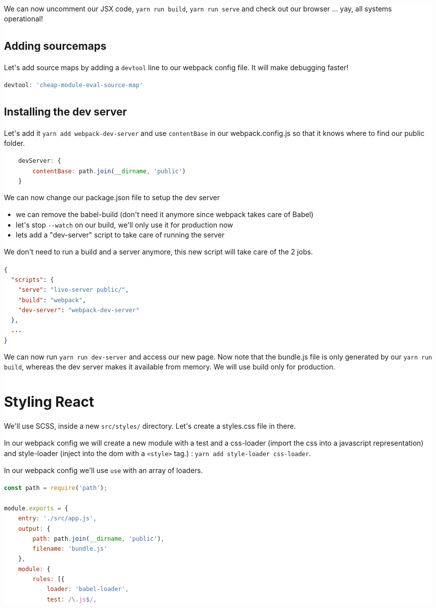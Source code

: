 ```js
```

We can now uncomment our JSX code, `yarn run build`, `yarn run serve` and check out our browser ... yay, all systems operational!

## Adding sourcemaps

Let's add source maps by adding a `devtool` line to our webpack config file. It will make debugging faster!
```js
devtool: 'cheap-module-eval-source-map'
```

## Installing the dev server

Let's add it `yarn add webpack-dev-server` and use `contentBase` in our webpack.config.js so that it knows where to find our public folder.
```js
    devServer: {
        contentBase: path.join(__dirname, 'public')
    }
```

We can now change our package.json file to setup the dev server
- we can remove the babel-build (don't need it anymore since webpack takes care of Babel)
- let's stop `--watch` on our build, we'll only use it for production now
- lets add a "dev-server" script to take care of running the server

We don't need to run a build and a server anymore, this new script will take care of the 2 jobs.

```json
{
  "scripts": {
    "serve": "live-server public/",
    "build": "webpack",
    "dev-server": "webpack-dev-server"
  },
  ...
}  
```
We can now run `yarn run dev-server` and access our new page. Now note that the bundle.js file is only generated by our `yarn run build`, whereas the dev server makes it available from memory. We will use build only for production.

# Styling React

We'll use SCSS, inside a new `src/styles/` directory. Let's create a styles.css file in there.

In our webpack config we will create a new module with a test and a css-loader (import the css into a javascript representation) and style-loader (inject into the dom with a `<style>` tag.) : `yarn add style-loader css-loader`.

In our webpack config we'll use `use` with an array of loaders.
```js
const path = require('path');

module.exports = {
    entry: './src/app.js',
    output: {
        path: path.join(__dirname, 'public'),
        filename: 'bundle.js'
    },
    module: {
        rules: [{
            loader: 'babel-loader',
            test: /\.js$/,
```